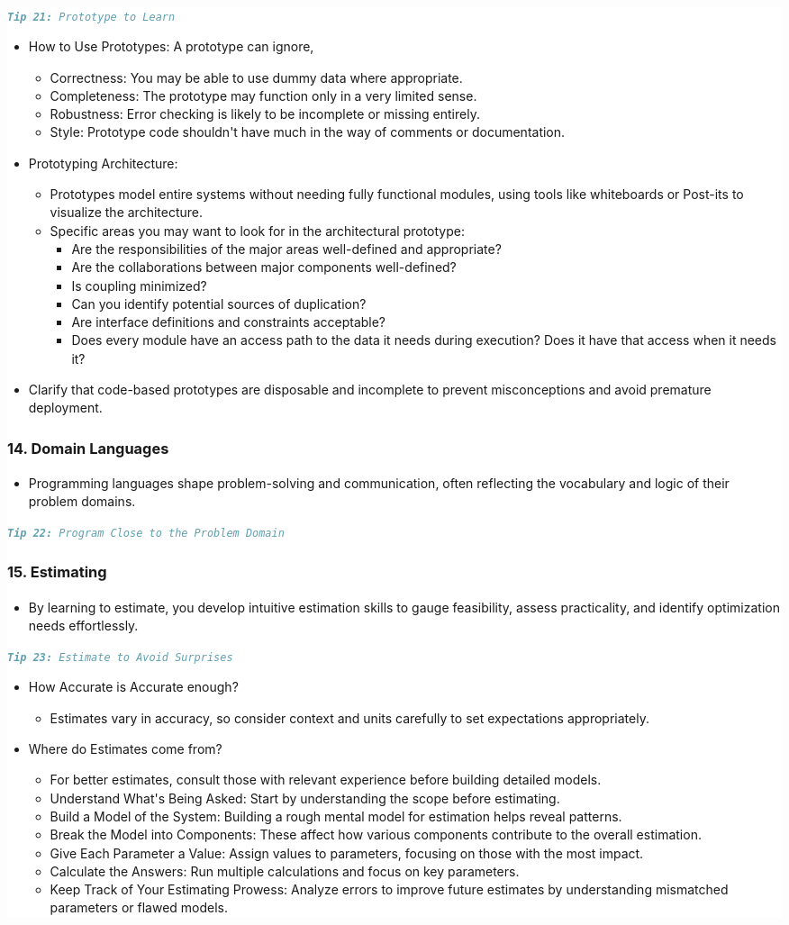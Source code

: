 ``` md
Tip 21: Prototype to Learn
```

- How to Use Prototypes: A prototype can ignore,
  - Correctness: You may be able to use dummy data where appropriate.
  - Completeness: The prototype may function only in a very limited sense.
  - Robustness: Error checking is likely to be incomplete or missing entirely.
  - Style: Prototype code shouldn't have much in the way of comments or documentation.

- Prototyping Architecture:
  - Prototypes model entire systems without needing fully functional modules, using tools like
    whiteboards or Post-its to visualize the architecture.
  - Specific areas you may want to look for in the architectural prototype:
    - Are the responsibilities of the major areas well-defined and appropriate?
    - Are the collaborations between major components well-defined?
    - Is coupling minimized?
    - Can you identify potential sources of duplication?
    - Are interface definitions and constraints acceptable?
    - Does every module have an access path to the data it needs during execution? Does it have that
      access when it needs it?

- Clarify that code-based prototypes are disposable and incomplete to prevent misconceptions and
  avoid premature deployment.

### 14. Domain Languages

- Programming languages shape problem-solving and communication, often reflecting the vocabulary and
  logic of their problem domains.

``` md
Tip 22: Program Close to the Problem Domain
```

### 15. Estimating

- By learning to estimate, you develop intuitive estimation skills to gauge feasibility, assess
  practicality, and identify optimization needs effortlessly.

``` md
Tip 23: Estimate to Avoid Surprises
```

- How Accurate is Accurate enough?
  - Estimates vary in accuracy, so consider context and units carefully to set expectations
    appropriately.

- Where do Estimates come from?
  - For better estimates, consult those with relevant experience before building detailed models.
  - Understand What's Being Asked: Start by understanding the scope before estimating.
  - Build a Model of the System: Building a rough mental model for estimation helps reveal patterns.
  - Break the Model into Components: These affect how various components contribute to the overall
    estimation.
  - Give Each Parameter a Value: Assign values to parameters, focusing on those with the most
    impact.
  - Calculate the Answers: Run multiple calculations and focus on key parameters.
  - Keep Track of Your Estimating Prowess: Analyze errors to improve future estimates by
    understanding mismatched parameters or flawed models.
